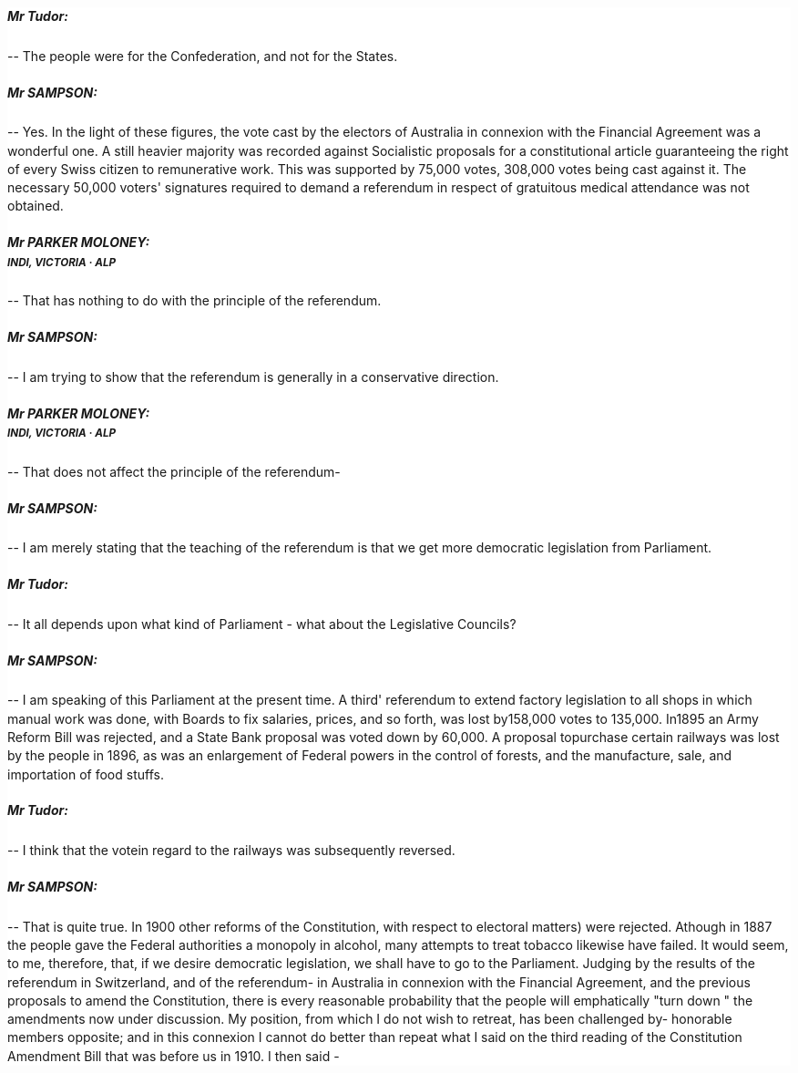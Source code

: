 ##### Mr Tudor:

--  The people were for the Confederation, and not for the States. 

##### Mr SAMPSON:

-- Yes. In the light of these figures, the vote cast by the electors of Australia in connexion with the Financial Agreement was a wonderful one. A still heavier majority was recorded against Socialistic proposals for a constitutional article guaranteeing the right of every Swiss citizen to remunerative work. This was supported by 75,000 votes, 308,000 votes being cast against it. The necessary 50,000 voters' signatures required to demand a referendum in respect of gratuitous medical attendance was not obtained. 

##### Mr PARKER MOLONEY:<br><small class="text-muted">INDI, VICTORIA &middot; ALP</small>

--  That has nothing to do with the principle of the referendum. 

##### Mr SAMPSON:

-- I am trying to show that the referendum is generally in a conservative direction. 

##### Mr PARKER MOLONEY:<br><small class="text-muted">INDI, VICTORIA &middot; ALP</small>

--  That does not affect the principle of the referendum- 

##### Mr SAMPSON:

-- I am merely stating that the teaching of the referendum is that we get more democratic legislation from Parliament. 

##### Mr Tudor:

--  It all depends upon what kind of Parliament - what about the Legislative Councils? 

##### Mr SAMPSON:

-- I am speaking of this Parliament at the present time. A third' referendum to extend factory legislation to all shops in which manual work was done, with Boards to fix salaries, prices, and so forth, was lost by158,000 votes to 135,000. In1895 an Army Reform Bill was rejected, and a State Bank proposal was voted down by 60,000. A proposal topurchase certain railways was lost by the  people in 1896, as was an enlargement of Federal powers in the control of forests, and the manufacture, sale, and importation of food stuffs. 

##### Mr Tudor:

-- I think that the votein regard to the railways was subsequently reversed. 

##### Mr SAMPSON:

-- That is quite true. In 1900 other reforms of the Constitution, with respect to electoral matters) were rejected. Athough in 1887 the people gave the Federal authorities a monopoly in alcohol, many attempts to treat tobacco likewise have failed. It would seem, to me, therefore, that, if we desire democratic legislation, we shall have to go to the Parliament. Judging by the results of the referendum in Switzerland, and of the referendum- in Australia in connexion with the Financial Agreement, and the previous proposals to amend the Constitution, there is every reasonable probability that the people will emphatically "turn down " the amendments now under discussion. My position, from which I do not wish to retreat, has been challenged by- honorable members opposite; and in this connexion I cannot do better than repeat what I said on the third reading of the Constitution Amendment Bill that was before us in 1910. I then said - 
